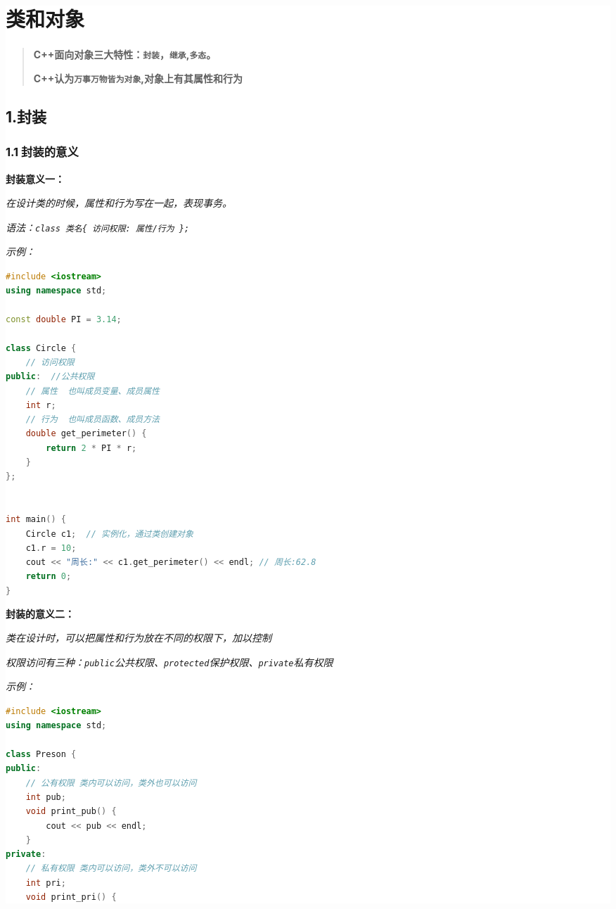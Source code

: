 # 类和对象

> **C++面向对象三大特性：`封装`，`继承`,`多态`。**
>
> **C++认为`万事万物皆为对象`,对象上有其属性和行为**

## **1.封装**

### **1.1 封装的意义**

**封装意义一：**

*在设计类的时候，属性和行为写在一起，表现事务。*

*语法：`class 类名{ 访问权限: 属性/行为 };`*

*示例：*

```c++
#include <iostream>
using namespace std;

const double PI = 3.14;

class Circle {
	// 访问权限
public:  //公共权限
	// 属性  也叫成员变量、成员属性 
	int r;
	// 行为  也叫成员函数、成员方法
	double get_perimeter() {
		return 2 * PI * r;
	}
};


int main() {
	Circle c1;  // 实例化，通过类创建对象
	c1.r = 10;
	cout << "周长:" << c1.get_perimeter() << endl; // 周长:62.8
	return 0;
}
```

**封装的意义二：**

*类在设计时，可以把属性和行为放在不同的权限下，加以控制*

*权限访问有三种：`public`公共权限、`protected`保护权限、`private`私有权限*

*示例：*

```c++
#include <iostream>
using namespace std;

class Preson {
public:
	// 公有权限 类内可以访问，类外也可以访问
	int pub;
	void print_pub() {
		cout << pub << endl;
	}
private:
	// 私有权限 类内可以访问，类外不可以访问
	int pri;
	void print_pri() {
```